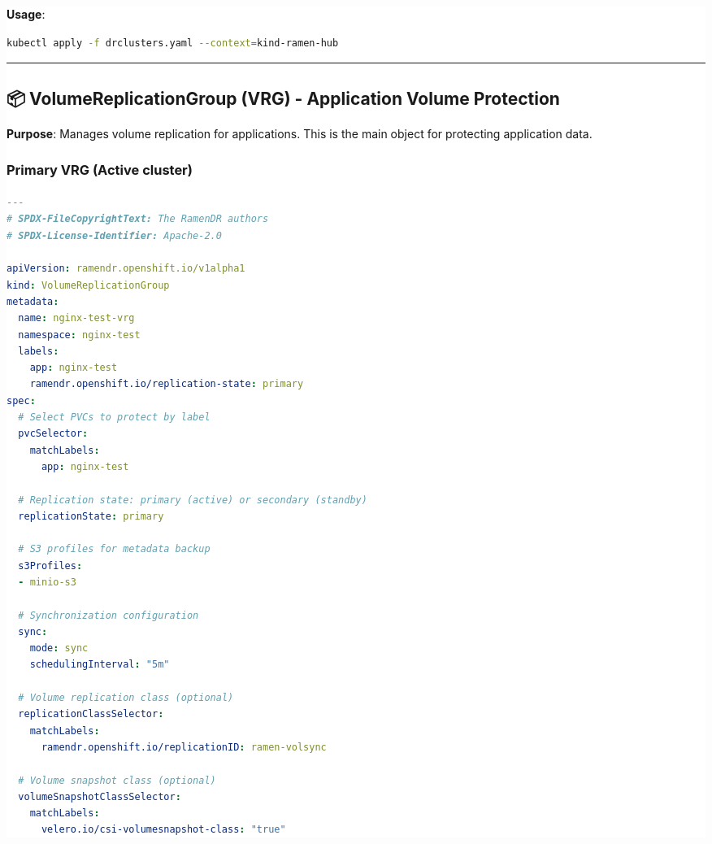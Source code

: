 **Usage**:
```bash
kubectl apply -f drclusters.yaml --context=kind-ramen-hub
```

---

## 📦 **VolumeReplicationGroup (VRG)** - Application Volume Protection

**Purpose**: Manages volume replication for applications. This is the main object for protecting application data.

### **Primary VRG** (Active cluster)

```yaml
---
# SPDX-FileCopyrightText: The RamenDR authors
# SPDX-License-Identifier: Apache-2.0

apiVersion: ramendr.openshift.io/v1alpha1
kind: VolumeReplicationGroup
metadata:
  name: nginx-test-vrg
  namespace: nginx-test
  labels:
    app: nginx-test
    ramendr.openshift.io/replication-state: primary
spec:
  # Select PVCs to protect by label
  pvcSelector:
    matchLabels:
      app: nginx-test
  
  # Replication state: primary (active) or secondary (standby)
  replicationState: primary
  
  # S3 profiles for metadata backup
  s3Profiles:
  - minio-s3
  
  # Synchronization configuration
  sync:
    mode: sync
    schedulingInterval: "5m"
  
  # Volume replication class (optional)
  replicationClassSelector:
    matchLabels:
      ramendr.openshift.io/replicationID: ramen-volsync
  
  # Volume snapshot class (optional)  
  volumeSnapshotClassSelector:
    matchLabels:
      velero.io/csi-volumesnapshot-class: "true"
```
